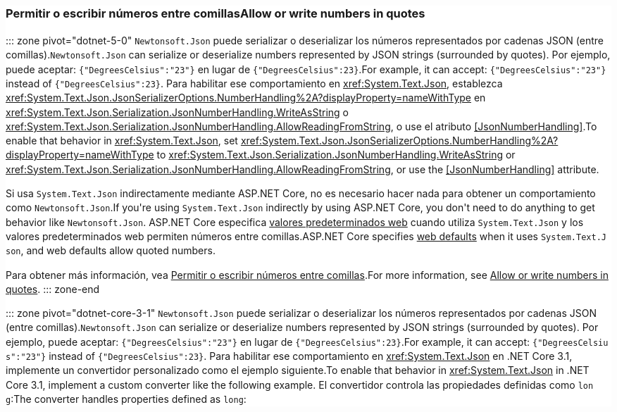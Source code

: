 ### <a name="allow-or-write-numbers-in-quotes"></a><span data-ttu-id="e9150-351">Permitir o escribir números entre comillas</span><span class="sxs-lookup"><span data-stu-id="e9150-351">Allow or write numbers in quotes</span></span>

::: zone pivot="dotnet-5-0"
<span data-ttu-id="e9150-352">`Newtonsoft.Json` puede serializar o deserializar los números representados por cadenas JSON (entre comillas).</span><span class="sxs-lookup"><span data-stu-id="e9150-352">`Newtonsoft.Json` can serialize or deserialize numbers represented by JSON strings (surrounded by quotes).</span></span> <span data-ttu-id="e9150-353">Por ejemplo, puede aceptar: `{"DegreesCelsius":"23"}` en lugar de `{"DegreesCelsius":23}`.</span><span class="sxs-lookup"><span data-stu-id="e9150-353">For example, it can accept: `{"DegreesCelsius":"23"}` instead of `{"DegreesCelsius":23}`.</span></span> <span data-ttu-id="e9150-354">Para habilitar ese comportamiento en <xref:System.Text.Json>, establezca <xref:System.Text.Json.JsonSerializerOptions.NumberHandling%2A?displayProperty=nameWithType> en <xref:System.Text.Json.Serialization.JsonNumberHandling.WriteAsString> o <xref:System.Text.Json.Serialization.JsonNumberHandling.AllowReadingFromString>, o use el atributo [[JsonNumberHandling]](xref:System.Text.Json.Serialization.JsonNumberHandlingAttribute).</span><span class="sxs-lookup"><span data-stu-id="e9150-354">To enable that behavior in <xref:System.Text.Json>, set <xref:System.Text.Json.JsonSerializerOptions.NumberHandling%2A?displayProperty=nameWithType> to <xref:System.Text.Json.Serialization.JsonNumberHandling.WriteAsString> or <xref:System.Text.Json.Serialization.JsonNumberHandling.AllowReadingFromString>, or use the [[JsonNumberHandling]](xref:System.Text.Json.Serialization.JsonNumberHandlingAttribute) attribute.</span></span>

<span data-ttu-id="e9150-355">Si usa `System.Text.Json` indirectamente mediante ASP.NET Core, no es necesario hacer nada para obtener un comportamiento como `Newtonsoft.Json`.</span><span class="sxs-lookup"><span data-stu-id="e9150-355">If you're using `System.Text.Json` indirectly by using ASP.NET Core, you don't need to do anything to get behavior like `Newtonsoft.Json`.</span></span> <span data-ttu-id="e9150-356">ASP.NET Core especifica [valores predeterminados web](system-text-json-configure-options.md#web-defaults-for-jsonserializeroptions) cuando utiliza `System.Text.Json` y los valores predeterminados web permiten números entre comillas.</span><span class="sxs-lookup"><span data-stu-id="e9150-356">ASP.NET Core specifies [web defaults](system-text-json-configure-options.md#web-defaults-for-jsonserializeroptions) when it uses `System.Text.Json`, and web defaults allow quoted numbers.</span></span>

<span data-ttu-id="e9150-357">Para obtener más información, vea [Permitir o escribir números entre comillas](system-text-json-invalid-json.md).</span><span class="sxs-lookup"><span data-stu-id="e9150-357">For more information, see [Allow or write numbers in quotes](system-text-json-invalid-json.md).</span></span>
::: zone-end

::: zone pivot="dotnet-core-3-1"
<span data-ttu-id="e9150-358">`Newtonsoft.Json` puede serializar o deserializar los números representados por cadenas JSON (entre comillas).</span><span class="sxs-lookup"><span data-stu-id="e9150-358">`Newtonsoft.Json` can serialize or deserialize numbers represented by JSON strings (surrounded by quotes).</span></span> <span data-ttu-id="e9150-359">Por ejemplo, puede aceptar: `{"DegreesCelsius":"23"}` en lugar de `{"DegreesCelsius":23}`.</span><span class="sxs-lookup"><span data-stu-id="e9150-359">For example, it can accept: `{"DegreesCelsius":"23"}` instead of `{"DegreesCelsius":23}`.</span></span> <span data-ttu-id="e9150-360">Para habilitar ese comportamiento en <xref:System.Text.Json> en .NET Core 3.1, implemente un convertidor personalizado como el ejemplo siguiente.</span><span class="sxs-lookup"><span data-stu-id="e9150-360">To enable that behavior in <xref:System.Text.Json> in .NET Core 3.1, implement a custom converter like the following example.</span></span> <span data-ttu-id="e9150-361">El convertidor controla las propiedades definidas como `long`:</span><span class="sxs-lookup"><span data-stu-id="e9150-361">The converter handles properties defined as `long`:</span></span>
